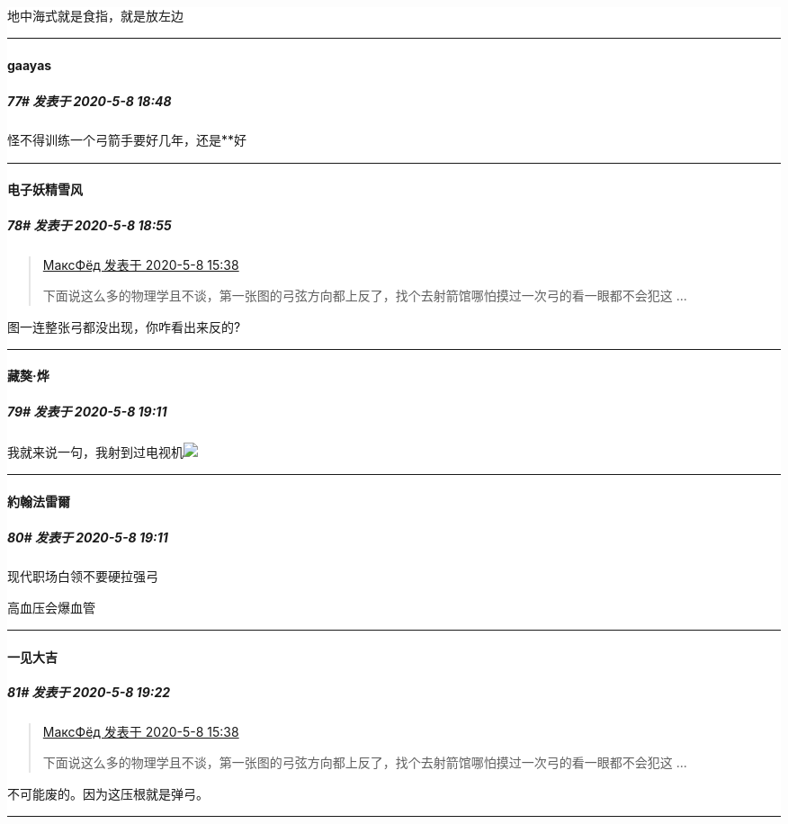 地中海式就是食指，就是放左边


-----

####  gaayas  
##### 77#       发表于 2020-5-8 18:48


怪不得训练一个弓箭手要好几年，还是**好


-----

####  电子妖精雪风  
##### 78#       发表于 2020-5-8 18:55


<blockquote><a href="httphttps://bbs.saraba1st.com/2b/forum.php?mod=redirect&amp;goto=findpost&amp;pid=47345096&amp;ptid=1933467" target="_blank">МаксФёд 发表于 2020-5-8 15:38</a>

下面说这么多的物理学且不谈，第一张图的弓弦方向都上反了，找个去射箭馆哪怕摸过一次弓的看一眼都不会犯这 ...</blockquote>
图一连整张弓都没出现，你咋看出来反的?


-----

####  藏獒·烨  
##### 79#       发表于 2020-5-8 19:11


我就来说一句，我射到过电视机<img src="https://static.saraba1st.com/image/smiley/face2017/037.png" referrerpolicy="no-referrer">


-----

####  約翰法雷爾  
##### 80#       发表于 2020-5-8 19:11


现代职场白领不要硬拉强弓


高血压会爆血管


-----

####  一见大吉  
##### 81#       发表于 2020-5-8 19:22


<blockquote><a href="httphttps://bbs.saraba1st.com/2b/forum.php?mod=redirect&amp;goto=findpost&amp;pid=47345096&amp;ptid=1933467" target="_blank">МаксФёд 发表于 2020-5-8 15:38</a>

下面说这么多的物理学且不谈，第一张图的弓弦方向都上反了，找个去射箭馆哪怕摸过一次弓的看一眼都不会犯这 ...</blockquote>
不可能废的。因为这压根就是弹弓。


-----
